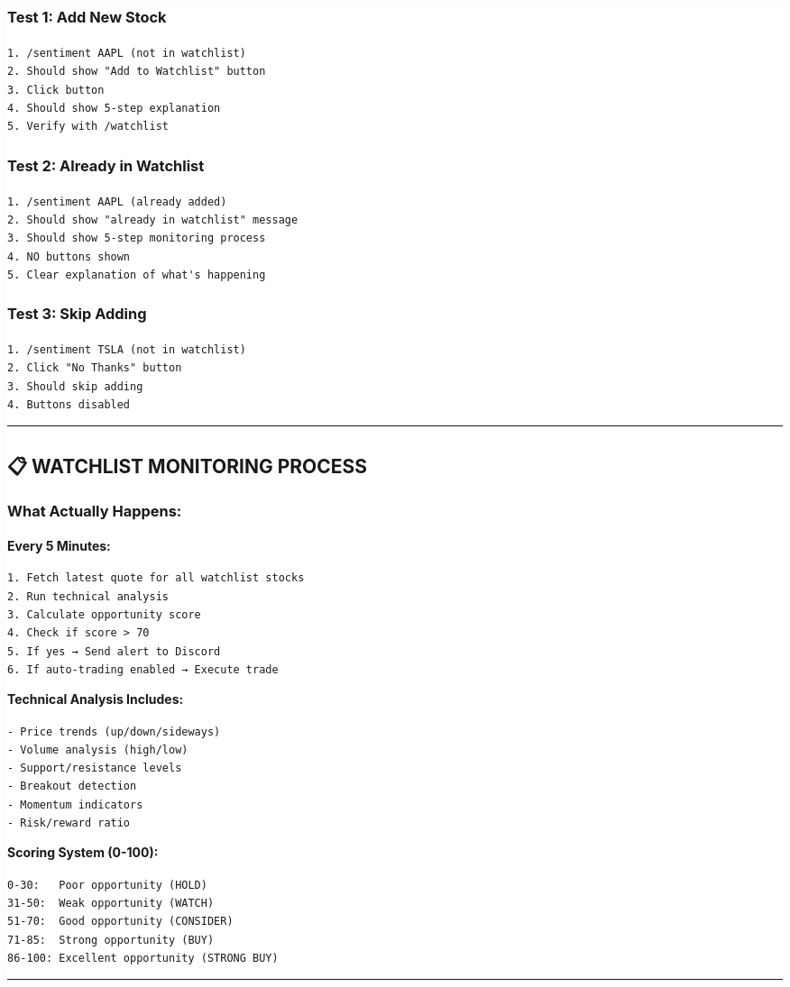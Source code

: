### **Test 1: Add New Stock**
```
1. /sentiment AAPL (not in watchlist)
2. Should show "Add to Watchlist" button
3. Click button
4. Should show 5-step explanation
5. Verify with /watchlist
```

### **Test 2: Already in Watchlist**
```
1. /sentiment AAPL (already added)
2. Should show "already in watchlist" message
3. Should show 5-step monitoring process
4. NO buttons shown
5. Clear explanation of what's happening
```

### **Test 3: Skip Adding**
```
1. /sentiment TSLA (not in watchlist)
2. Click "No Thanks" button
3. Should skip adding
4. Buttons disabled
```

---

## 📋 WATCHLIST MONITORING PROCESS

### **What Actually Happens:**

**Every 5 Minutes:**
```
1. Fetch latest quote for all watchlist stocks
2. Run technical analysis
3. Calculate opportunity score
4. Check if score > 70
5. If yes → Send alert to Discord
6. If auto-trading enabled → Execute trade
```

**Technical Analysis Includes:**
```
- Price trends (up/down/sideways)
- Volume analysis (high/low)
- Support/resistance levels
- Breakout detection
- Momentum indicators
- Risk/reward ratio
```

**Scoring System (0-100):**
```
0-30:   Poor opportunity (HOLD)
31-50:  Weak opportunity (WATCH)
51-70:  Good opportunity (CONSIDER)
71-85:  Strong opportunity (BUY)
86-100: Excellent opportunity (STRONG BUY)
```

---